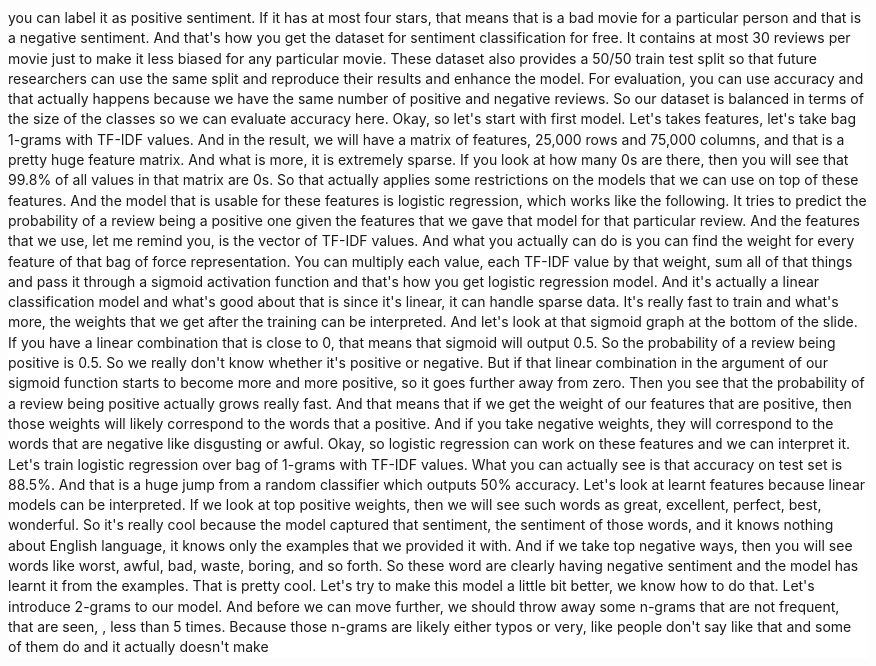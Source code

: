 you can label it as positive sentiment. If it has at most four stars,
that means that is a bad movie for a particular person and
that is a negative sentiment. And that's how you get the dataset for
sentiment classification for free. It contains at most 30 reviews per
movie just to make it less biased for any particular movie. These dataset also provides
a 50/50 train test split so that future researchers
can use the same split and reproduce their results and
enhance the model. For evaluation, you can use accuracy and
that actually happens because we have the same number
of positive and negative reviews. So our dataset is balanced in terms
of the size of the classes so we can evaluate accuracy here. Okay, so let's start with first model. Let's takes features,
let's take bag 1-grams with TF-IDF values. And in the result,
we will have a matrix of features, 25,000 rows and 75,000 columns, and
that is a pretty huge feature matrix. And what is more, it is extremely sparse. If you look at how many 0s are there,
then you will see that 99.8% of all
values in that matrix are 0s. So that actually applies
some restrictions on the models that we can use
on top of these features. And the model that is usable for these features is logistic regression,
which works like the following. It tries to predict the probability
of a review being a positive one given the features that we gave that
model for that particular review. And the features that we use, let me remind you,
is the vector of TF-IDF values. And what you actually can do
is you can find the weight for every feature of that bag
of force representation. You can multiply each value,
each TF-IDF value by that weight, sum all of that things and pass it
through a sigmoid activation function and that's how you get
logistic regression model. And it's actually a linear
classification model and what's good about that is since it's
linear, it can handle sparse data. It's really fast to train and what's more, the weights that we get after
the training can be interpreted. And let's look at that sigmoid
graph at the bottom of the slide. If you have a linear
combination that is close to 0, that means that sigmoid will output 0.5. So the probability of a review
being positive is 0.5. So we really don't know whether
it's positive or negative. But if that linear combination in the
argument of our sigmoid function starts to become more and more positive,
so it goes further away from zero. Then you see that the probability
of a review being positive actually grows really fast. And that means that if we get the weight
of our features that are positive, then those weights will likely
correspond to the words that a positive. And if you take negative weights, they will correspond to the words that
are negative like disgusting or awful. Okay, so logistic regression can work on
these features and we can interpret it. Let's train logistic regression over
bag of 1-grams with TF-IDF values. What you can actually see is that
accuracy on test set is 88.5%. And that is a huge jump from a random
classifier which outputs 50% accuracy. Let's look at learnt features because
linear models can be interpreted. If we look at top positive weights,
then we will see such words as great, excellent, perfect, best, wonderful. So it's really cool because
the model captured that sentiment, the sentiment of those words, and
it knows nothing about English language, it knows only the examples
that we provided it with. And if we take top negative ways, then you will see words like worst,
awful, bad, waste, boring, and so forth. So these word are clearly
having negative sentiment and the model has learnt it from the examples. That is pretty cool. Let's try to make this model a little
bit better, we know how to do that. Let's introduce 2-grams to our model. And before we can move further,
we should throw away some n-grams that are not frequent, that are seen,
, less than 5 times. Because those n-grams are likely
either typos or very, like people don't say like that and
some of them do and it actually doesn't make